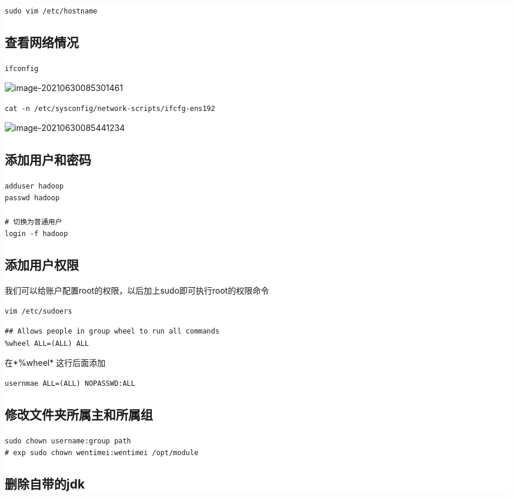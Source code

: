 ```shell
sudo vim /etc/hostname
```

## 查看网络情况

```shell
ifconfig
```

![image-20210630085301461](/Users/wentimei/Github/BigData/assets/image-20210630085301461.png)

```shell
cat -n /etc/sysconfig/network-scripts/ifcfg-ens192
```

![image-20210630085441234](/Users/wentimei/Github/BigData/assets/image-20210630085441234.png)

## 添加用户和密码

```shell
adduser hadoop
passwd hadoop

# 切换为普通用户
login -f hadoop
```

## 添加用户权限

我们可以给账户配置root的权限，以后加上sudo即可执行root的权限命令

```shell
vim /etc/sudoers
```

```shell
## Allows people in group wheel to run all commands
%wheel ALL=(ALL) ALL
```

在*%wheel* 这行后面添加

```shell
usernmae ALL=(ALL) NOPASSWD:ALL
```

## 修改文件夹所属主和所属组

```shell
sudo chown username:group path
# exp sudo chown wentimei:wentimei /opt/module
```

## 删除自带的jdk
